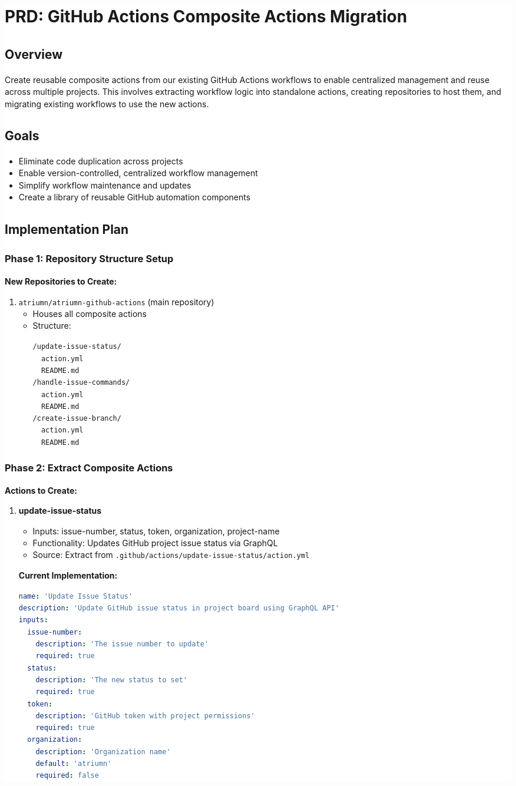 # PRD: GitHub Actions Composite Actions Migration

## Overview
Create reusable composite actions from our existing GitHub Actions workflows to enable centralized management and reuse across multiple projects. This involves extracting workflow logic into standalone actions, creating repositories to host them, and migrating existing workflows to use the new actions.

## Goals
- Eliminate code duplication across projects
- Enable version-controlled, centralized workflow management
- Simplify workflow maintenance and updates
- Create a library of reusable GitHub automation components

## Implementation Plan

### Phase 1: Repository Structure Setup

**New Repositories to Create:**
1. `atriumn/atriumn-github-actions` (main repository)
   - Houses all composite actions
   - Structure:
     ```
     /update-issue-status/
       action.yml
       README.md
     /handle-issue-commands/
       action.yml
       README.md
     /create-issue-branch/
       action.yml
       README.md
     ```

### Phase 2: Extract Composite Actions

**Actions to Create:**

1. **update-issue-status**
   - Inputs: issue-number, status, token, organization, project-name
   - Functionality: Updates GitHub project issue status via GraphQL
   - Source: Extract from `.github/actions/update-issue-status/action.yml`
   
   **Current Implementation:**
   ```yaml
   name: 'Update Issue Status'
   description: 'Update GitHub issue status in project board using GraphQL API'
   inputs:
     issue-number:
       description: 'The issue number to update'
       required: true
     status:
       description: 'The new status to set'
       required: true
     token:
       description: 'GitHub token with project permissions'
       required: true
     organization:
       description: 'Organization name'
       default: 'atriumn'
       required: false
   ```
